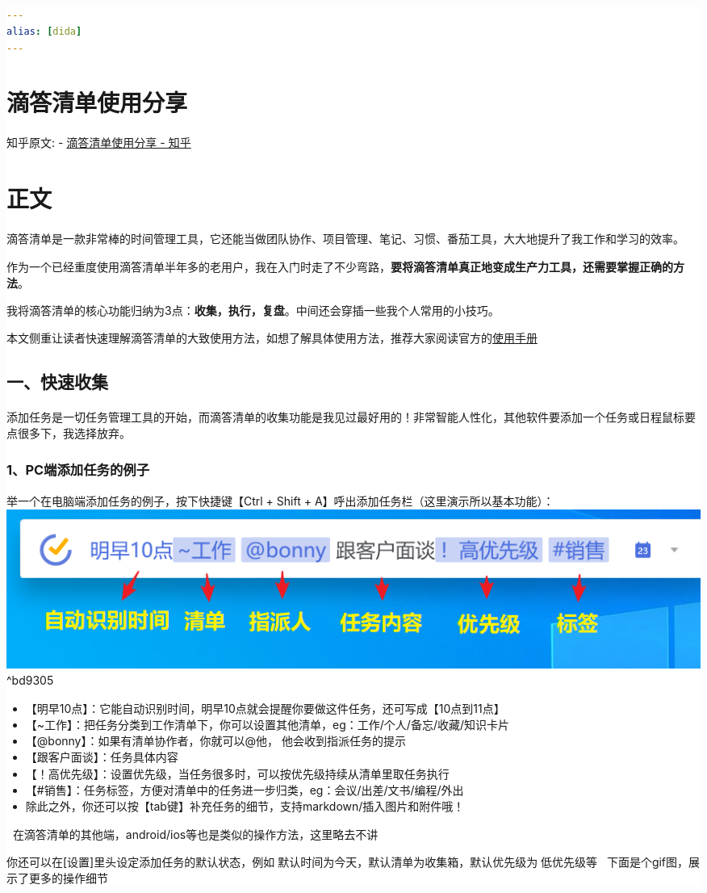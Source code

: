 ```yaml
---
alias: [dida]
---
```

# 滴答清单使用分享

知乎原文:
    - [ 滴答清单使用分享 - 知乎](https://zhuanlan.zhihu.com/p/143686837)

# 正文
滴答清单是一款非常棒的时间管理工具，它还能当做团队协作、项目管理、笔记、习惯、番茄工具，大大地提升了我工作和学习的效率。

作为一个已经重度使用滴答清单半年多的老用户，我在入门时走了不少弯路，**要将滴答清单真正地变成生产力工具，还需要掌握正确的方法**。

我将滴答清单的核心功能归纳为3点：**收集，执行，复盘**。中间还会穿插一些我个人常用的小技巧。

本文侧重让读者快速理解滴答清单的大致使用方法，如想了解具体使用方法，推荐大家阅读官方的[使用手册](https://guide.dida365.com/)


## 一、快速收集
添加任务是一切任务管理工具的开始，而滴答清单的收集功能是我见过最好用的！非常智能人性化，其他软件要添加一个任务或日程鼠标要点很多下，我选择放弃。

### 1、PC端添加任务的例子
举一个在电脑端添加任务的例子，按下快捷键【Ctrl + Shift + A】呼出添加任务栏（这里演示所以基本功能）：
![picture 2](assets/2020-08-32_12-50-23.png)   ^bd9305


- 【明早10点】：它能自动识别时间，明早10点就会提醒你要做这件任务，还可写成【10点到11点】
- 【~工作】：把任务分类到工作清单下，你可以设置其他清单，eg：工作/个人/备忘/收藏/知识卡片
- 【@bonny】：如果有清单协作者，你就可以@他， 他会收到指派任务的提示
- 【跟客户面谈】：任务具体内容
- 【！高优先级】：设置优先级，当任务很多时，可以按优先级持续从清单里取任务执行
- 【#销售】：任务标签，方便对清单中的任务进一步归类，eg：会议/出差/文书/编程/外出
- 除此之外，你还可以按【tab键】补充任务的细节，支持markdown/插入图片和附件哦！

 
在滴答清单的其他端，android/ios等也是类似的操作方法，这里略去不讲

你还可以在[设置]里头设定添加任务的默认状态，例如 默认时间为今天，默认清单为收集箱，默认优先级为 低优先级等
 
下面是个gif图，展示了更多的操作细节
 
